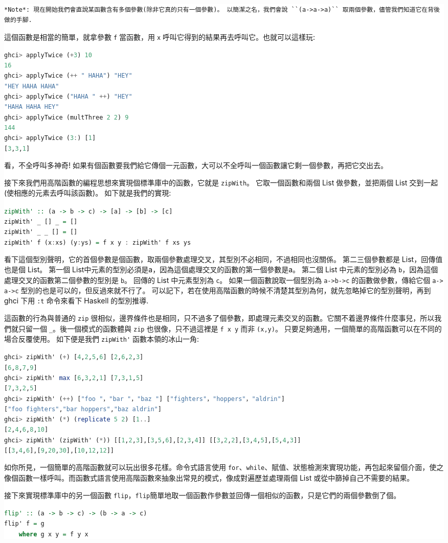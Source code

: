 ```text
*Note*: 現在開始我們會直說某函數含有多個參數(除非它真的只有一個參數)。 以簡潔之名，我們會說 ``(a->a->a)`` 取兩個參數，儘管我們知道它在背後做的手腳.
```

這個函數是相當的簡單，就拿參數 `f` 當函數，用 `x` 呼叫它得到的結果再去呼叫它。也就可以這樣玩:

```haskell
ghci> applyTwice (+3) 10  
16  
ghci> applyTwice (++ " HAHA") "HEY"  
"HEY HAHA HAHA"  
ghci> applyTwice ("HAHA " ++) "HEY"  
"HAHA HAHA HEY"  
ghci> applyTwice (multThree 2 2) 9  
144  
ghci> applyTwice (3:) [1]  
[3,3,1]
```

看，不全呼叫多神奇! 如果有個函數要我們給它傳個一元函數，大可以不全呼叫一個函數讓它剩一個參數，再把它交出去。

接下來我們用高階函數的編程思想來實現個標準庫中的函數，它就是 `zipWith`。 它取一個函數和兩個 List 做參數，並把兩個 List 交到一起\(使相應的元素去呼叫該函數\)。 如下就是我們的實現:

```haskell
zipWith' :: (a -> b -> c) -> [a] -> [b] -> [c]  
zipWith' _ [] _ = []  
zipWith' _ _ [] = []  
zipWith' f (x:xs) (y:ys) = f x y : zipWith' f xs ys
```

看下這個型別聲明，它的首個參數是個函數，取兩個參數處理交叉，其型別不必相同，不過相同也沒關係。 第二三個參數都是 List，回傳值也是個 List。 第一個 List中元素的型別必須是a，因為這個處理交叉的函數的第一個參數是a。 第二個 List 中元素的型別必為 `b`，因為這個處理交叉的函數第二個參數的型別是 `b`。 回傳的 List 中元素型別為 `c`。 如果一個函數說取一個型別為 `a->b->c` 的函數做參數，傳給它個 `a->a->c` 型別的也是可以的，但反過來就不行了。 可以記下，若在使用高階函數的時候不清楚其型別為何，就先忽略掉它的型別聲明，再到 ghci 下用 `:t` 命令來看下 Haskell 的型別推導.

這函數的行為與普通的 `zip` 很相似，邊界條件也是相同，只不過多了個參數，即處理元素交叉的函數。它關不着邊界條件什麼事兒，所以我們就只留一個 `_`。後一個模式的函數體與 `zip` 也很像，只不過這裡是 `f x y` 而非 `(x,y)`。 只要足夠通用，一個簡單的高階函數可以在不同的場合反覆使用。 如下便是我們 `zipWith'` 函數本領的冰山一角:

```haskell
ghci> zipWith' (+) [4,2,5,6] [2,6,2,3]  
[6,8,7,9]  
ghci> zipWith' max [6,3,2,1] [7,3,1,5]  
[7,3,2,5]  
ghci> zipWith' (++) ["foo "，"bar "，"baz "] ["fighters"，"hoppers"，"aldrin"]  
["foo fighters","bar hoppers","baz aldrin"]  
ghci> zipWith' (*) (replicate 5 2) [1..]  
[2,4,6,8,10]  
ghci> zipWith' (zipWith' (*)) [[1,2,3],[3,5,6],[2,3,4]] [[3,2,2],[3,4,5],[5,4,3]]  
[[3,4,6],[9,20,30],[10,12,12]]
```

如你所見，一個簡單的高階函數就可以玩出很多花樣。命令式語言使用 `for`、`while`、賦值、狀態檢測來實現功能，再包起來留個介面，使之像個函數一樣呼叫。而函數式語言使用高階函數來抽象出常見的模式，像成對遍歷並處理兩個 List 或從中篩掉自己不需要的結果。

接下來實現標準庫中的另一個函數 `flip`，`flip`簡單地取一個函數作參數並回傳一個相似的函數，只是它們的兩個參數倒了個。

```haskell
flip' :: (a -> b -> c) -> (b -> a -> c)  
flip' f = g  
    where g x y = f y x
```
